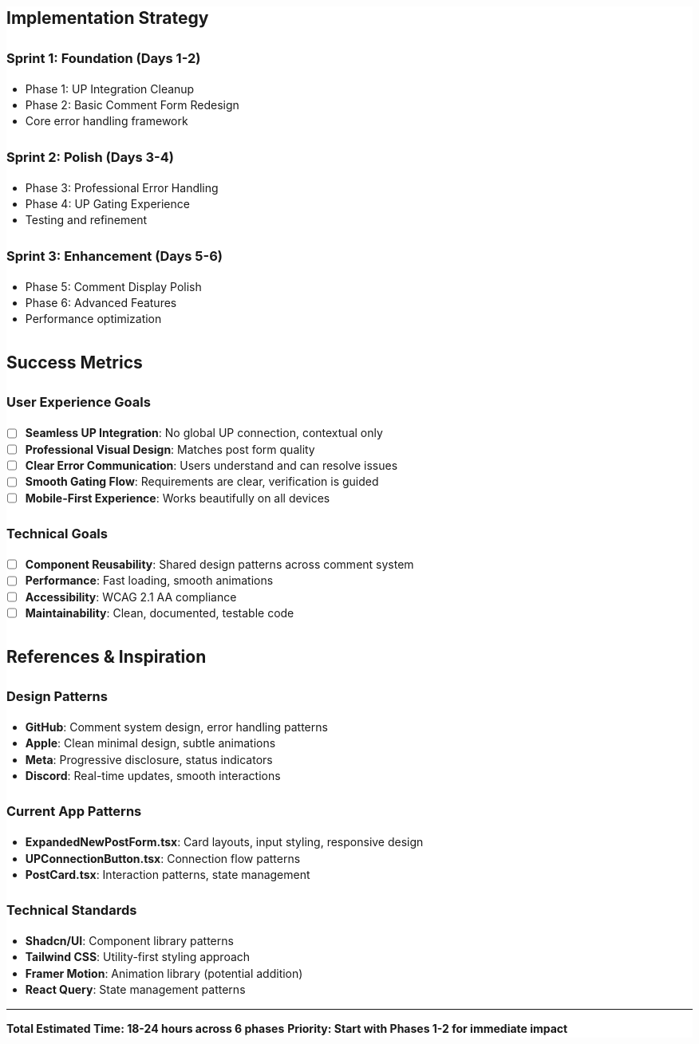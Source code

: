 ## Implementation Strategy

### **Sprint 1: Foundation (Days 1-2)**
- Phase 1: UP Integration Cleanup
- Phase 2: Basic Comment Form Redesign
- Core error handling framework

### **Sprint 2: Polish (Days 3-4)**  
- Phase 3: Professional Error Handling
- Phase 4: UP Gating Experience
- Testing and refinement

### **Sprint 3: Enhancement (Days 5-6)**
- Phase 5: Comment Display Polish
- Phase 6: Advanced Features
- Performance optimization

## Success Metrics

### **User Experience Goals**
- [ ] **Seamless UP Integration**: No global UP connection, contextual only
- [ ] **Professional Visual Design**: Matches post form quality
- [ ] **Clear Error Communication**: Users understand and can resolve issues
- [ ] **Smooth Gating Flow**: Requirements are clear, verification is guided
- [ ] **Mobile-First Experience**: Works beautifully on all devices

### **Technical Goals**
- [ ] **Component Reusability**: Shared design patterns across comment system
- [ ] **Performance**: Fast loading, smooth animations
- [ ] **Accessibility**: WCAG 2.1 AA compliance
- [ ] **Maintainability**: Clean, documented, testable code

## References & Inspiration

### **Design Patterns**
- **GitHub**: Comment system design, error handling patterns
- **Apple**: Clean minimal design, subtle animations
- **Meta**: Progressive disclosure, status indicators
- **Discord**: Real-time updates, smooth interactions

### **Current App Patterns**
- **ExpandedNewPostForm.tsx**: Card layouts, input styling, responsive design
- **UPConnectionButton.tsx**: Connection flow patterns
- **PostCard.tsx**: Interaction patterns, state management

### **Technical Standards**
- **Shadcn/UI**: Component library patterns
- **Tailwind CSS**: Utility-first styling approach
- **Framer Motion**: Animation library (potential addition)
- **React Query**: State management patterns

---

**Total Estimated Time: 18-24 hours across 6 phases**
**Priority: Start with Phases 1-2 for immediate impact** 